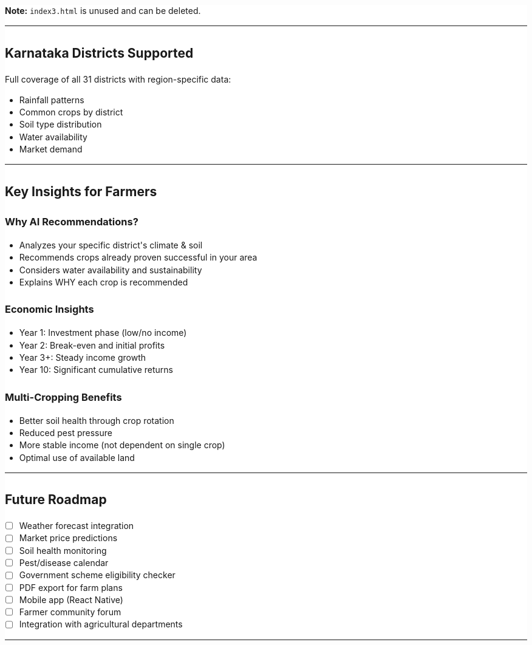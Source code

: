 **Note:** `index3.html` is unused and can be deleted.

---

## Karnataka Districts Supported

Full coverage of all 31 districts with region-specific data:
- Rainfall patterns
- Common crops by district
- Soil type distribution
- Water availability
- Market demand

---

## Key Insights for Farmers

### Why AI Recommendations?
- Analyzes your specific district's climate & soil
- Recommends crops already proven successful in your area
- Considers water availability and sustainability
- Explains WHY each crop is recommended

### Economic Insights
- Year 1: Investment phase (low/no income)
- Year 2: Break-even and initial profits
- Year 3+: Steady income growth
- Year 10: Significant cumulative returns

### Multi-Cropping Benefits
- Better soil health through crop rotation
- Reduced pest pressure
- More stable income (not dependent on single crop)
- Optimal use of available land

---

## Future Roadmap

- [ ] Weather forecast integration
- [ ] Market price predictions
- [ ] Soil health monitoring
- [ ] Pest/disease calendar
- [ ] Government scheme eligibility checker
- [ ] PDF export for farm plans
- [ ] Mobile app (React Native)
- [ ] Farmer community forum
- [ ] Integration with agricultural departments

---
